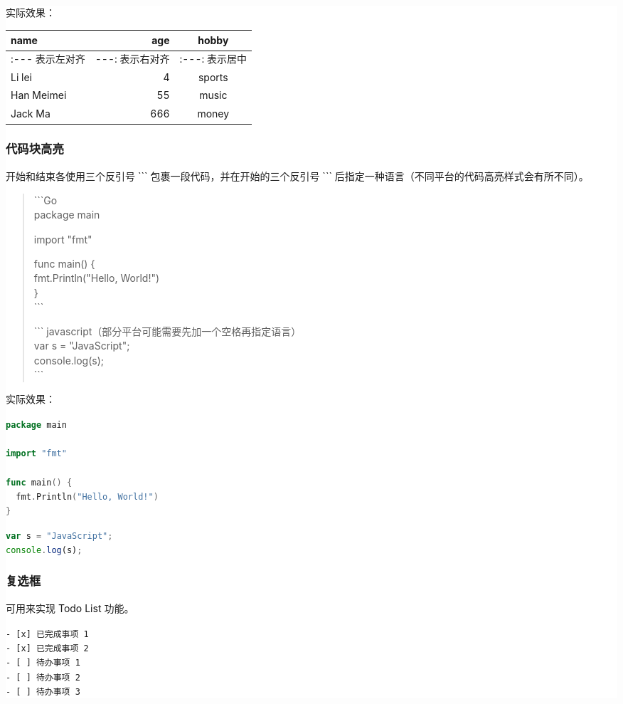 实际效果：

| name | age | hobby |
| :--- | ---: | :---: |
| :--- 表示左对齐 | ---: 表示右对齐 | :---: 表示居中 |
| Li lei  | 4 | sports |
| Han Meimei | 55 | music |
| Jack Ma | 666 | money |

### 代码块高亮

开始和结束各使用三个反引号 \`\`\` 包裹一段代码，并在开始的三个反引号 \`\`\` 后指定一种语言（不同平台的代码高亮样式会有所不同）。
> \`\`\`Go  
> package main  
>   
> import "fmt"  
>   
> func main() {  
>  fmt.Println("Hello, World!")  
> }  
> \`\`\`  
>   
> \`\`\` javascript（部分平台可能需要先加一个空格再指定语言）  
> var s = "JavaScript";  
> console.log(s);  
> \`\`\`  

实际效果：
```Go
package main

import "fmt"

func main() {
  fmt.Println("Hello, World!")
}
```

``` javascript
var s = "JavaScript";
console.log(s);
```

### 复选框

可用来实现 Todo List 功能。
```
- [x] 已完成事项 1
- [x] 已完成事项 2
- [ ] 待办事项 1
- [ ] 待办事项 2
- [ ] 待办事项 3
```


[777]: https://zh.wikipedia.org/wiki/Markdown
[Reference-Text]: https://en.wikipedia.org/wiki/Markdown
[^keyword]: 这是一个示例脚注。
[777]: https://zh.wikipedia.org/wiki/Markdown
[Reference-Text]: https://en.wikipedia.org/wiki/Markdown